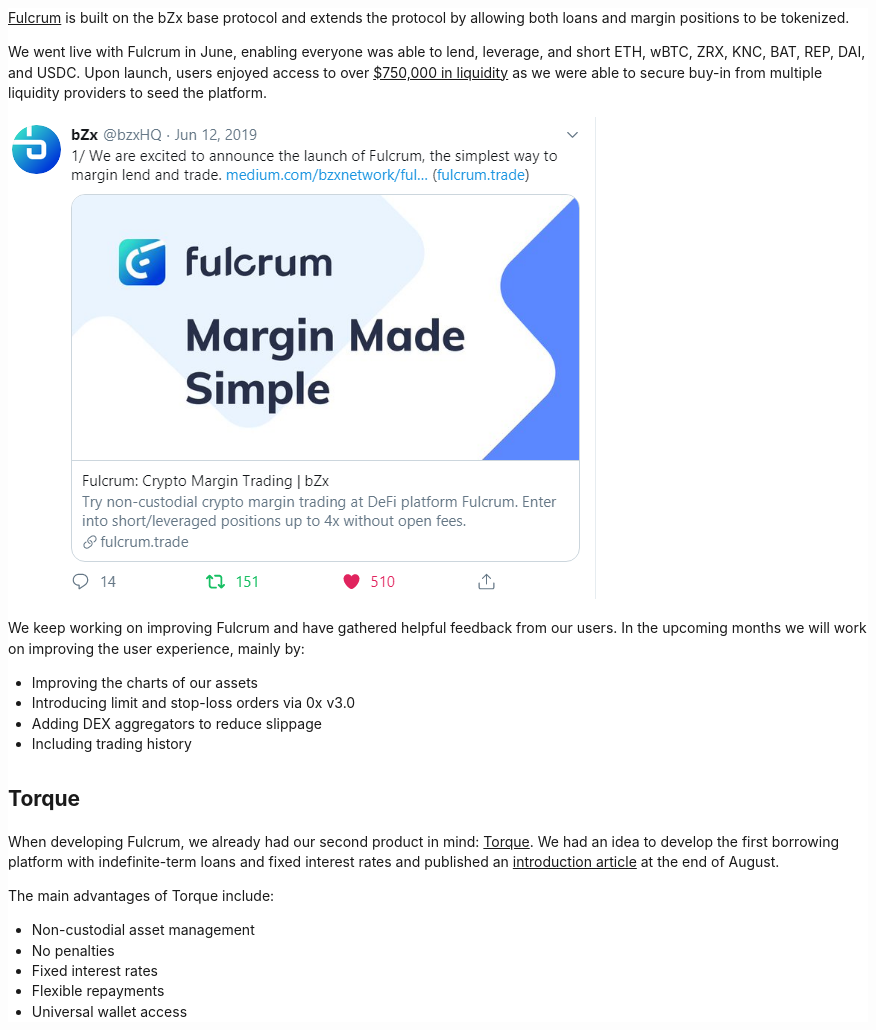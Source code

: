 [Fulcrum](https://fulcrum.trade/) is built on the bZx base protocol and extends the protocol by allowing both loans and margin positions to be tokenized. 

We went live with Fulcrum in June, enabling everyone was able to lend, leverage, and short ETH, wBTC, ZRX, KNC, BAT, REP, DAI, and USDC. Upon launch, users enjoyed access to over [$750,000 in liquidity](https://bzx.network/blog/fulcrum-launches-with-over-750-000-of-liquidity) as we were able to secure buy-in from multiple liquidity providers to seed the platform.

![](/images/blog/recap2019/image7.png)

We keep working on improving Fulcrum and have gathered helpful feedback from our users. In the upcoming months we will work on improving the user experience, mainly by:

- Improving the charts of our assets
- Introducing limit and stop-loss orders via 0x v3.0
- Adding DEX aggregators to reduce slippage
- Including trading history

## Torque

When developing Fulcrum, we already had our second product in mind: [Torque](https://torque.loans/#/). We had an idea to develop the first borrowing platform with indefinite-term loans and fixed interest rates and published an [introduction article](https://bzx.network/blog/introducing-torque-borrowing-made-simple) at the end of August.

The main advantages of Torque include: 

- Non-custodial asset management
- No penalties 
- Fixed interest rates
- Flexible repayments
- Universal wallet access
